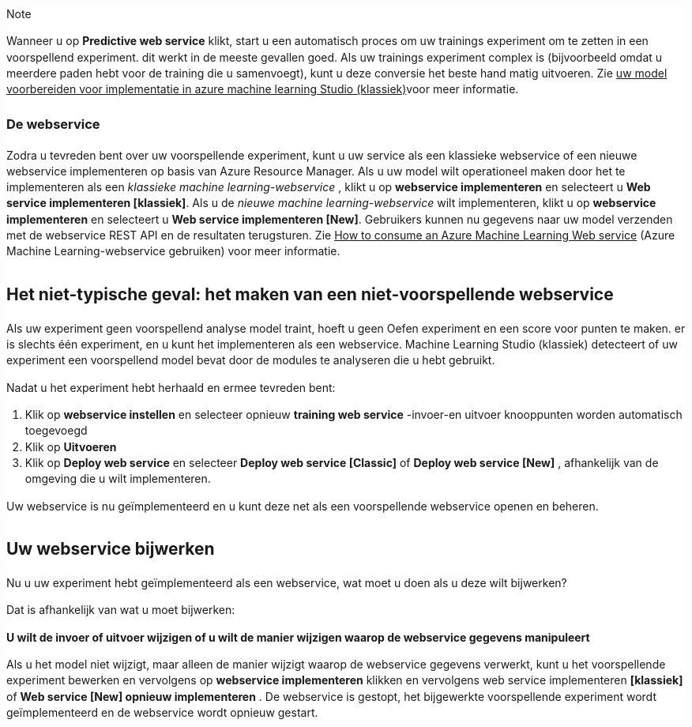 > [!NOTE]
> Wanneer u op **Predictive web service** klikt, start u een automatisch proces om uw trainings experiment om te zetten in een voorspellend experiment. dit werkt in de meeste gevallen goed. Als uw trainings experiment complex is (bijvoorbeeld omdat u meerdere paden hebt voor de training die u samenvoegt), kunt u deze conversie het beste hand matig uitvoeren. Zie [uw model voorbereiden voor implementatie in azure machine learning Studio (klassiek)](deploy-a-machine-learning-web-service.md)voor meer informatie.
>
>

### <a name="the-web-service"></a>De webservice
Zodra u tevreden bent over uw voorspellende experiment, kunt u uw service als een klassieke webservice of een nieuwe webservice implementeren op basis van Azure Resource Manager. Als u uw model wilt operationeel maken door het te implementeren als een *klassieke machine learning-webservice* , klikt u op **webservice implementeren** en selecteert u **Web service implementeren [klassiek]**. Als u de *nieuwe machine learning-webservice* wilt implementeren, klikt u op **webservice implementeren** en selecteert u **Web service implementeren [New]**. Gebruikers kunnen nu gegevens naar uw model verzenden met de webservice REST API en de resultaten terugsturen. Zie [How to consume an Azure Machine Learning Web service](consume-web-services.md) (Azure Machine Learning-webservice gebruiken) voor meer informatie.

## <a name="the-non-typical-case-creating-a-non-predictive-web-service"></a>Het niet-typische geval: het maken van een niet-voorspellende webservice
Als uw experiment geen voorspellend analyse model traint, hoeft u geen Oefen experiment en een score voor punten te maken. er is slechts één experiment, en u kunt het implementeren als een webservice. Machine Learning Studio (klassiek) detecteert of uw experiment een voorspellend model bevat door de modules te analyseren die u hebt gebruikt.

Nadat u het experiment hebt herhaald en ermee tevreden bent:

1. Klik op **webservice instellen** en selecteer opnieuw **training web service** -invoer-en uitvoer knooppunten worden automatisch toegevoegd
2. Klik op **Uitvoeren**
3. Klik op **Deploy web service** en selecteer **Deploy web service [Classic]** of **Deploy web service [New]** , afhankelijk van de omgeving die u wilt implementeren.

Uw webservice is nu geïmplementeerd en u kunt deze net als een voorspellende webservice openen en beheren.

## <a name="updating-your-web-service"></a>Uw webservice bijwerken
Nu u uw experiment hebt geïmplementeerd als een webservice, wat moet u doen als u deze wilt bijwerken?

Dat is afhankelijk van wat u moet bijwerken:

**U wilt de invoer of uitvoer wijzigen of u wilt de manier wijzigen waarop de webservice gegevens manipuleert**

Als u het model niet wijzigt, maar alleen de manier wijzigt waarop de webservice gegevens verwerkt, kunt u het voorspellende experiment bewerken en vervolgens op **webservice implementeren** klikken en vervolgens web service implementeren **[klassiek]** of **Web service [New] opnieuw implementeren** . De webservice is gestopt, het bijgewerkte voorspellende experiment wordt geïmplementeerd en de webservice wordt opnieuw gestart.
